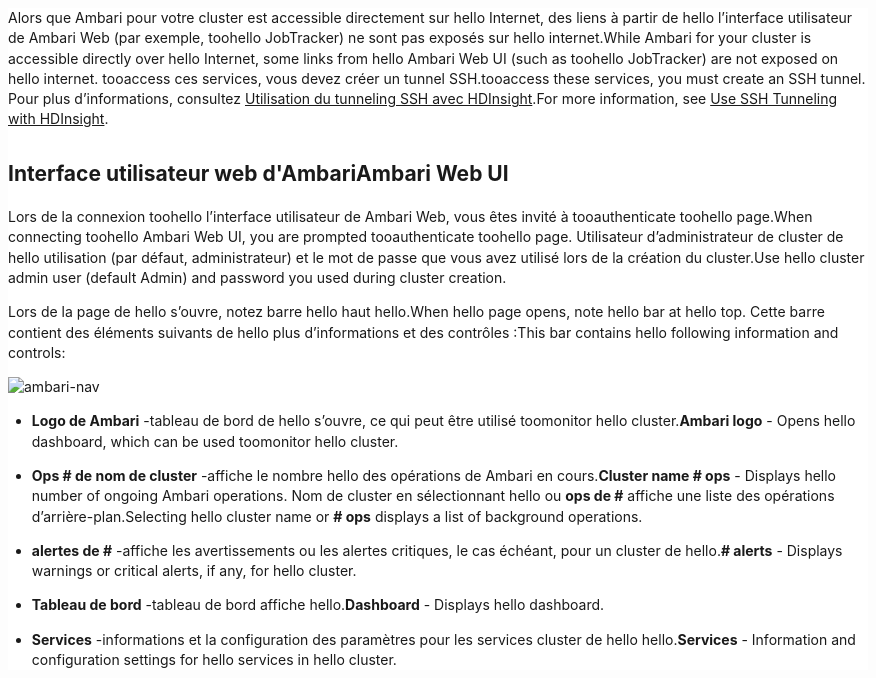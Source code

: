 <span data-ttu-id="59a42-120">Alors que Ambari pour votre cluster est accessible directement sur hello Internet, des liens à partir de hello l’interface utilisateur de Ambari Web (par exemple, toohello JobTracker) ne sont pas exposés sur hello internet.</span><span class="sxs-lookup"><span data-stu-id="59a42-120">While Ambari for your cluster is accessible directly over hello Internet, some links from hello Ambari Web UI (such as toohello JobTracker) are not exposed on hello internet.</span></span> <span data-ttu-id="59a42-121">tooaccess ces services, vous devez créer un tunnel SSH.</span><span class="sxs-lookup"><span data-stu-id="59a42-121">tooaccess these services, you must create an SSH tunnel.</span></span> <span data-ttu-id="59a42-122">Pour plus d’informations, consultez [Utilisation du tunneling SSH avec HDInsight](hdinsight-linux-ambari-ssh-tunnel.md).</span><span class="sxs-lookup"><span data-stu-id="59a42-122">For more information, see [Use SSH Tunneling with HDInsight](hdinsight-linux-ambari-ssh-tunnel.md).</span></span>

## <a name="ambari-web-ui"></a><span data-ttu-id="59a42-123">Interface utilisateur web d'Ambari</span><span class="sxs-lookup"><span data-stu-id="59a42-123">Ambari Web UI</span></span>

<span data-ttu-id="59a42-124">Lors de la connexion toohello l’interface utilisateur de Ambari Web, vous êtes invité à tooauthenticate toohello page.</span><span class="sxs-lookup"><span data-stu-id="59a42-124">When connecting toohello Ambari Web UI, you are prompted tooauthenticate toohello page.</span></span> <span data-ttu-id="59a42-125">Utilisateur d’administrateur de cluster de hello utilisation (par défaut, administrateur) et le mot de passe que vous avez utilisé lors de la création du cluster.</span><span class="sxs-lookup"><span data-stu-id="59a42-125">Use hello cluster admin user (default Admin) and password you used during cluster creation.</span></span>

<span data-ttu-id="59a42-126">Lors de la page de hello s’ouvre, notez barre hello haut hello.</span><span class="sxs-lookup"><span data-stu-id="59a42-126">When hello page opens, note hello bar at hello top.</span></span> <span data-ttu-id="59a42-127">Cette barre contient des éléments suivants de hello plus d’informations et des contrôles :</span><span class="sxs-lookup"><span data-stu-id="59a42-127">This bar contains hello following information and controls:</span></span>

![ambari-nav](./media/hdinsight-hadoop-manage-ambari/ambari-nav.png)

* <span data-ttu-id="59a42-129">**Logo de Ambari** -tableau de bord de hello s’ouvre, ce qui peut être utilisé toomonitor hello cluster.</span><span class="sxs-lookup"><span data-stu-id="59a42-129">**Ambari logo** - Opens hello dashboard, which can be used toomonitor hello cluster.</span></span>

* <span data-ttu-id="59a42-130">**Ops # de nom de cluster** -affiche le nombre hello des opérations de Ambari en cours.</span><span class="sxs-lookup"><span data-stu-id="59a42-130">**Cluster name # ops** - Displays hello number of ongoing Ambari operations.</span></span> <span data-ttu-id="59a42-131">Nom de cluster en sélectionnant hello ou **ops de #** affiche une liste des opérations d’arrière-plan.</span><span class="sxs-lookup"><span data-stu-id="59a42-131">Selecting hello cluster name or **# ops** displays a list of background operations.</span></span>

* <span data-ttu-id="59a42-132">**alertes de #** -affiche les avertissements ou les alertes critiques, le cas échéant, pour un cluster de hello.</span><span class="sxs-lookup"><span data-stu-id="59a42-132">**# alerts** - Displays warnings or critical alerts, if any, for hello cluster.</span></span>

* <span data-ttu-id="59a42-133">**Tableau de bord** -tableau de bord affiche hello.</span><span class="sxs-lookup"><span data-stu-id="59a42-133">**Dashboard** - Displays hello dashboard.</span></span>

* <span data-ttu-id="59a42-134">**Services** -informations et la configuration des paramètres pour les services cluster de hello hello.</span><span class="sxs-lookup"><span data-stu-id="59a42-134">**Services** - Information and configuration settings for hello services in hello cluster.</span></span>
